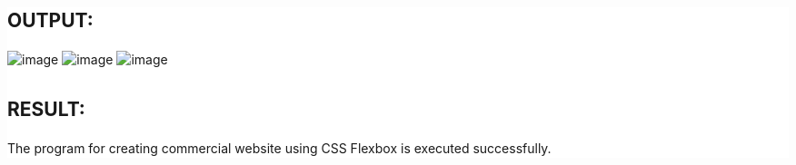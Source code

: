 
## OUTPUT:

<img width="1919" height="1014" alt="image" src="https://github.com/user-attachments/assets/d7a8f6e3-55c2-49bb-a76e-49cc5fa2951e" />

<img width="1919" height="1014" alt="image" src="https://github.com/user-attachments/assets/515f5cd3-e04a-4013-8ca7-78395b9e43fd" />

<img width="1919" height="1016" alt="image" src="https://github.com/user-attachments/assets/a62f7bce-0990-42d2-95fa-edeb82f6e868" />



## RESULT:
The program for creating commercial website using CSS Flexbox is executed successfully.
